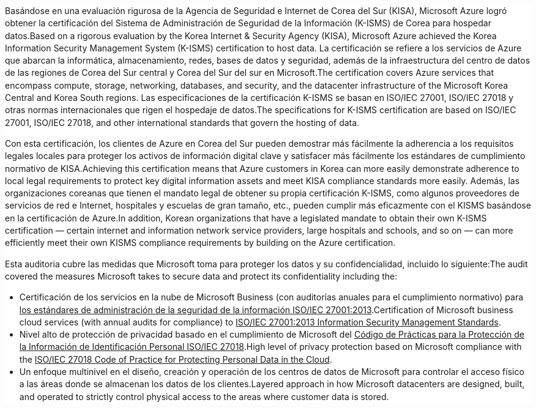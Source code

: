 <span data-ttu-id="9184f-118">Basándose en una evaluación rigurosa de la Agencia de Seguridad e Internet de Corea del Sur (KISA), Microsoft Azure logró obtener la certificación del Sistema de Administración de Seguridad de la Información (K-ISMS) de Corea para hospedar datos.</span><span class="sxs-lookup"><span data-stu-id="9184f-118">Based on a rigorous evaluation by the Korea Internet & Security Agency (KISA), Microsoft Azure achieved the Korea Information Security Management System (K-ISMS) certification to host data.</span></span> <span data-ttu-id="9184f-119">La certificación se refiere a los servicios de Azure que abarcan la informática, almacenamiento, redes, bases de datos y seguridad, además de la infraestructura del centro de datos de las regiones de Corea del Sur central y Corea del Sur del sur en Microsoft.</span><span class="sxs-lookup"><span data-stu-id="9184f-119">The certification covers Azure services that encompass compute, storage, networking, databases, and security, and the datacenter infrastructure of the Microsoft Korea Central and Korea South regions.</span></span> <span data-ttu-id="9184f-120">Las especificaciones de la certificación K-ISMS se basan en ISO/IEC 27001, ISO/IEC 27018 y otras normas internacionales que rigen el hospedaje de datos.</span><span class="sxs-lookup"><span data-stu-id="9184f-120">The specifications for K-ISMS certification are based on ISO/IEC 27001, ISO/IEC 27018, and other international standards that govern the hosting of data.</span></span>

<span data-ttu-id="9184f-121">Con esta certificación, los clientes de Azure en Corea del Sur pueden demostrar más fácilmente la adherencia a los requisitos legales locales para proteger los activos de información digital clave y satisfacer más fácilmente los estándares de cumplimiento normativo de KISA.</span><span class="sxs-lookup"><span data-stu-id="9184f-121">Achieving this certification means that Azure customers in Korea can more easily demonstrate adherence to local legal requirements to protect key digital information assets and meet KISA compliance standards more easily.</span></span> <span data-ttu-id="9184f-122">Además, las organizaciones coreanas que tienen el mandato legal de obtener su propia certificación K-ISMS, como algunos proveedores de servicios de red e Internet, hospitales y escuelas de gran tamaño, etc., pueden cumplir más eficazmente con el KISMS basándose en la certificación de Azure.</span><span class="sxs-lookup"><span data-stu-id="9184f-122">In addition, Korean organizations that have a legislated mandate to obtain their own K-ISMS certification — certain internet and information network service providers, large hospitals and schools, and so on — can more efficiently meet their own KISMS compliance requirements by building on the Azure certification.</span></span>

<span data-ttu-id="9184f-123">Esta auditoria cubre las medidas que Microsoft toma para proteger los datos y su confidencialidad, incluido lo siguiente:</span><span class="sxs-lookup"><span data-stu-id="9184f-123">The audit covered the measures Microsoft takes to secure data and protect its confidentiality including the:</span></span>

- <span data-ttu-id="9184f-124">Certificación de los servicios en la nube de Microsoft Business (con auditorías anuales para el cumplimiento normativo) para [los estándares de administración de la seguridad de la información ISO/IEC 27001:2013](offering-iso-27001.md).</span><span class="sxs-lookup"><span data-stu-id="9184f-124">Certification of Microsoft business cloud services (with annual audits for compliance) to [ISO/IEC 27001:2013 Information Security Management Standards](offering-iso-27001.md).</span></span>
- <span data-ttu-id="9184f-125">Nivel alto de protección de privacidad basado en el cumplimiento de Microsoft del [Código de Prácticas para la Protección de la Información de Identificación Personal ISO/IEC 27018](offering-iso-27018.md).</span><span class="sxs-lookup"><span data-stu-id="9184f-125">High level of privacy protection based on Microsoft compliance with the [ISO/IEC 27018 Code of Practice for Protecting Personal Data in the Cloud](offering-iso-27018.md).</span></span>
- <span data-ttu-id="9184f-126">Un enfoque multinivel en el diseño, creación y operación de los centros de datos de Microsoft para controlar el acceso físico a las áreas donde se almacenan los datos de los clientes.</span><span class="sxs-lookup"><span data-stu-id="9184f-126">Layered approach in how Microsoft datacenters are designed, built, and operated to strictly control physical access to the areas where customer data is stored.</span></span>
